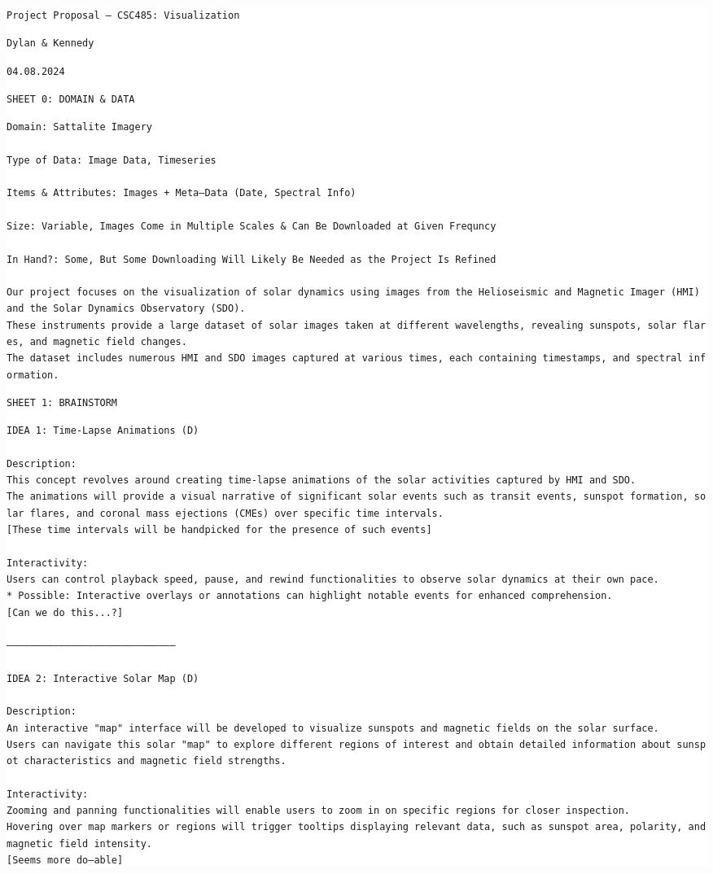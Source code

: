 `Project Proposal — CSC485: Visualization`

`Dylan & Kennedy`

`04.08.2024`

`SHEET 0: DOMAIN & DATA`

    Domain: Sattalite Imagery

    Type of Data: Image Data, Timeseries

    Items & Attributes: Images + Meta–Data (Date, Spectral Info)

    Size: Variable, Images Come in Multiple Scales & Can Be Downloaded at Given Frequncy

    In Hand?: Some, But Some Downloading Will Likely Be Needed as the Project Is Refined
    
    Our project focuses on the visualization of solar dynamics using images from the Helioseismic and Magnetic Imager (HMI) and the Solar Dynamics Observatory (SDO).
    These instruments provide a large dataset of solar images taken at different wavelengths, revealing sunspots, solar flares, and magnetic field changes.
    The dataset includes numerous HMI and SDO images captured at various times, each containing timestamps, and spectral information.

`SHEET 1: BRAINSTORM`
    
    IDEA 1: Time-Lapse Animations (D)
    
    Description: 
    This concept revolves around creating time-lapse animations of the solar activities captured by HMI and SDO.
    The animations will provide a visual narrative of significant solar events such as transit events, sunspot formation, solar flares, and coronal mass ejections (CMEs) over specific time intervals.
    [These time intervals will be handpicked for the presence of such events]

    Interactivity:
    Users can control playback speed, pause, and rewind functionalities to observe solar dynamics at their own pace.
    * Possible: Interactive overlays or annotations can highlight notable events for enhanced comprehension.
    [Can we do this...?] 

    –––––––––––––––––––––––––––––

    IDEA 2: Interactive Solar Map (D)

    Description: 
    An interactive "map" interface will be developed to visualize sunspots and magnetic fields on the solar surface.
    Users can navigate this solar "map" to explore different regions of interest and obtain detailed information about sunspot characteristics and magnetic field strengths.

    Interactivity:
    Zooming and panning functionalities will enable users to zoom in on specific regions for closer inspection.
    Hovering over map markers or regions will trigger tooltips displaying relevant data, such as sunspot area, polarity, and magnetic field intensity.
    [Seems more do–able]
